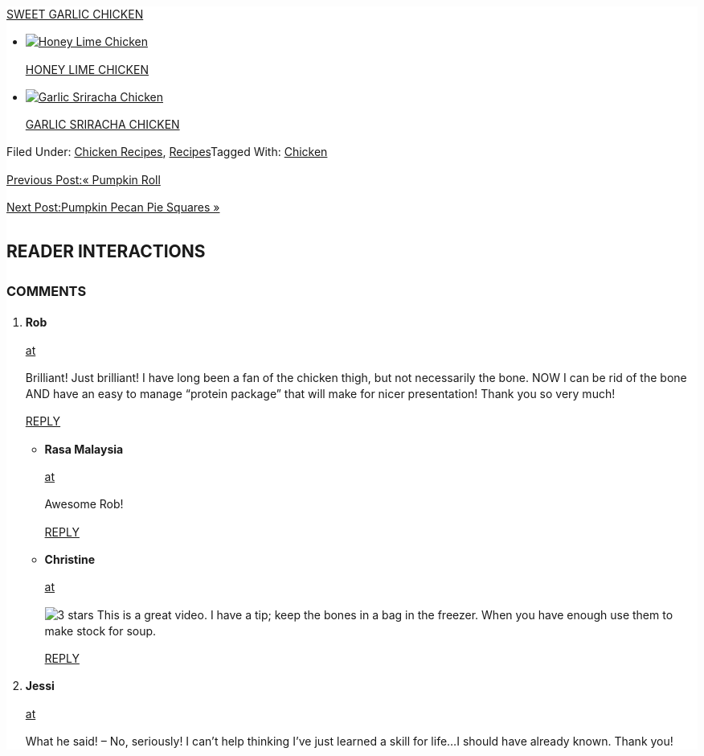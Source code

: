   [SWEET GARLIC CHICKEN](https://rasamalaysia.com/sweet-garlic-chicken/)

- [![Honey Lime Chicken](https://rasamalaysia.com/wp-content/uploads/2016/03/honey-lime-chicken-thumb-250x250.jpg)](https://rasamalaysia.com/honey-lime-chicken/)

  [HONEY LIME CHICKEN](https://rasamalaysia.com/honey-lime-chicken/)

- [![Garlic Sriracha Chicken](https://rasamalaysia.com/wp-content/uploads/2018/02/garlic-sriracha-chicken-thumb-250x250.jpg)](https://rasamalaysia.com/garlic-sriracha-chicken/)

  [GARLIC SRIRACHA CHICKEN](https://rasamalaysia.com/garlic-sriracha-chicken/)

Filed Under: [Chicken Recipes](https://rasamalaysia.com/recipes/chicken-recipes/), [Recipes](https://rasamalaysia.com/recipes/)Tagged With: [Chicken](https://rasamalaysia.com/tag/chicken/)

[Previous Post:« Pumpkin Roll](https://rasamalaysia.com/pumpkin-roll/)

[Next Post:Pumpkin Pecan Pie Squares »](https://rasamalaysia.com/pumpkin-pecan-pie-squares/)

## READER INTERACTIONS

### COMMENTS

1. **Rob**

   [at](https://rasamalaysia.com/how-to-debone-chicken-thighs/#comment-136548)

   Brilliant! Just brilliant!
   I have long been a fan of the chicken thigh, but not necessarily the bone.
   NOW I can be rid of the bone AND have an easy to manage “protein package” that will make for nicer presentation!
   Thank you so very much!

   [REPLY](https://rasamalaysia.com/how-to-debone-chicken-thighs/#comment-136548)

   - **Rasa Malaysia**

     [at](https://rasamalaysia.com/how-to-debone-chicken-thighs/#comment-136554)

     Awesome Rob!

     [REPLY](https://rasamalaysia.com/how-to-debone-chicken-thighs/#comment-136554)

   - **Christine**

     [at](https://rasamalaysia.com/how-to-debone-chicken-thighs/#comment-140441)

     ![3 stars](https://rasamalaysia.com/wp-content/plugins/wp-recipe-maker/assets/icons/rating/stars-3.svg)
     This is a great video. I have a tip; keep the bones in a bag in the freezer. When you have enough use them to make stock for soup.

     [REPLY](https://rasamalaysia.com/how-to-debone-chicken-thighs/#comment-140441)

2. **Jessi**

   [at](https://rasamalaysia.com/how-to-debone-chicken-thighs/#comment-128403)

   What he said! – No, seriously!
   I can’t help thinking I’ve just learned a skill for life…I should have already known.
   Thank you!
